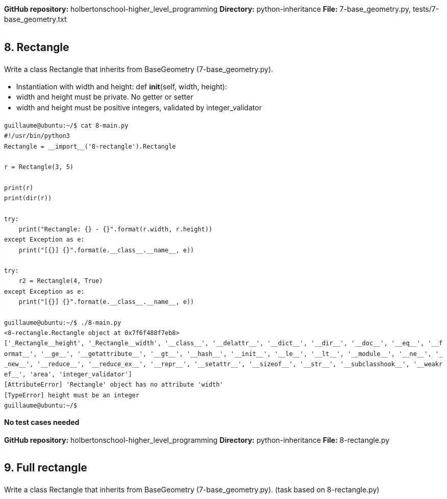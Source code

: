 **GitHub repository:** holbertonschool-higher_level_programming
**Directory:** python-inheritance
**File:** 7-base_geometry.py, tests/7-base_geometry.txt


##  8. Rectangle
Write a class Rectangle that inherits from BaseGeometry (7-base_geometry.py).

- Instantiation with width and height: def __init__(self, width, height):
- width and height must be private. No getter or setter
- width and height must be positive integers, validated by integer_validator

```
guillaume@ubuntu:~/$ cat 8-main.py
#!/usr/bin/python3
Rectangle = __import__('8-rectangle').Rectangle

r = Rectangle(3, 5)

print(r)
print(dir(r))

try:
    print("Rectangle: {} - {}".format(r.width, r.height))
except Exception as e:
    print("[{}] {}".format(e.__class__.__name__, e))

try:
    r2 = Rectangle(4, True)
except Exception as e:
    print("[{}] {}".format(e.__class__.__name__, e))

guillaume@ubuntu:~/$ ./8-main.py
<8-rectangle.Rectangle object at 0x7f6f488f7eb8>
['_Rectangle__height', '_Rectangle__width', '__class__', '__delattr__', '__dict__', '__dir__', '__doc__', '__eq__', '__format__', '__ge__', '__getattribute__', '__gt__', '__hash__', '__init__', '__le__', '__lt__', '__module__', '__ne__', '__new__', '__reduce__', '__reduce_ex__', '__repr__', '__setattr__', '__sizeof__', '__str__', '__subclasshook__', '__weakref__', 'area', 'integer_validator']
[AttributeError] 'Rectangle' object has no attribute 'width'
[TypeError] height must be an integer
guillaume@ubuntu:~/$ 
```

**No test cases needed**

**GitHub repository:** holbertonschool-higher_level_programming
**Directory:** python-inheritance
**File:** 8-rectangle.py

## 9. Full rectangle
Write a class Rectangle that inherits from BaseGeometry (7-base_geometry.py). (task based on 8-rectangle.py)
